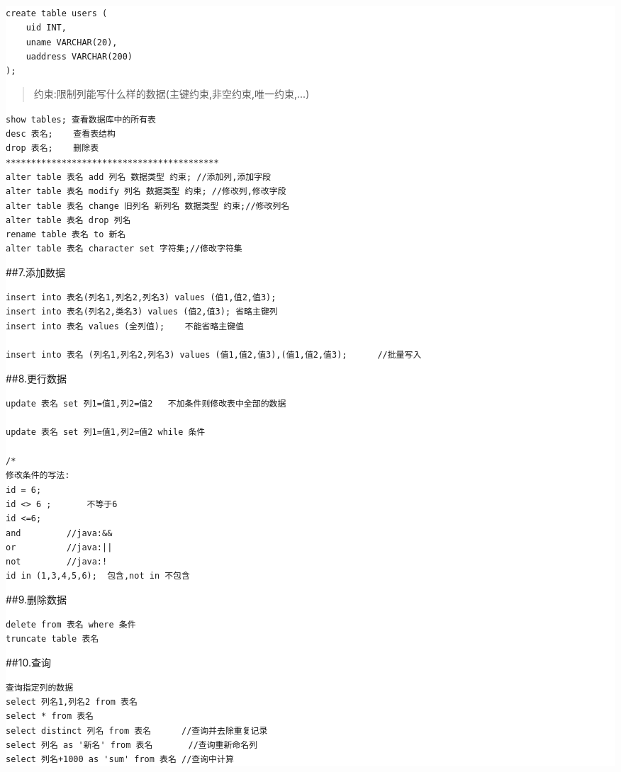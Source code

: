 	create table users (
		uid INT,
		uname VARCHAR(20),
		uaddress VARCHAR(200)
	);

> 约束:限制列能写什么样的数据(主键约束,非空约束,唯一约束,...)

    show tables; 查看数据库中的所有表
	desc 表名;	查看表结构
	drop 表名;	删除表
	******************************************
	alter table 表名 add 列名 数据类型 约束; //添加列,添加字段
	alter table 表名 modify 列名 数据类型 约束; //修改列,修改字段
	alter table 表名 change 旧列名 新列名 数据类型 约束;//修改列名
	alter table 表名 drop 列名
	rename table 表名 to 新名
	alter table 表名 character set 字符集;//修改字符集

##7.添加数据

	insert into 表名(列名1,列名2,列名3) values (值1,值2,值3);
	insert into 表名(列名2,类名3) values (值2,值3);	省略主键列
	insert into 表名 values (全列值);	不能省略主键值

	insert into 表名 (列名1,列名2,列名3) values (值1,值2,值3),(值1,值2,值3);		//批量写入

##8.更行数据

    update 表名 set 列1=值1,列2=值2	不加条件则修改表中全部的数据

    update 表名 set 列1=值1,列2=值2 while 条件

	/*
	修改条件的写法:
	id = 6;
	id <> 6	;		不等于6
	id <=6;
	and			//java:&&
	or			//java:||
	not			//java:!
	id in (1,3,4,5,6);	包含,not in 不包含

##9.删除数据

    delete from 表名 where 条件
	truncate table 表名

##10.查询

    查询指定列的数据
	select 列名1,列名2 from 表名	
	select * from 表名
	select distinct 列名 from 表名		//查询并去除重复记录
	select 列名 as '新名' from 表名   	//查询重新命名列
	select 列名+1000 as 'sum' from 表名	//查询中计算
